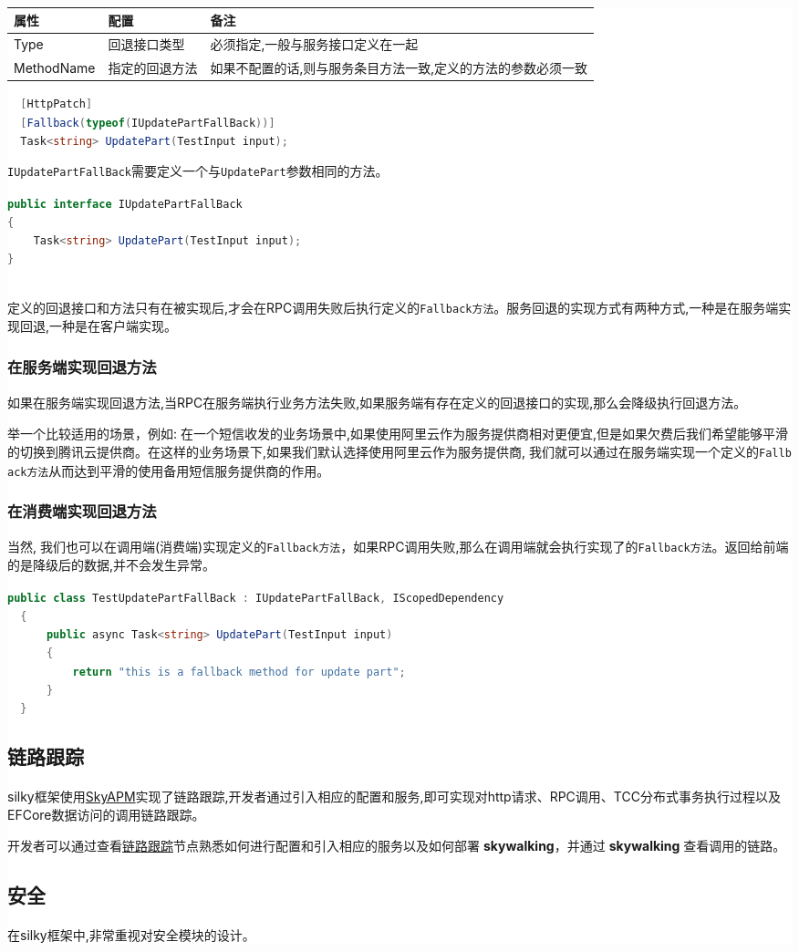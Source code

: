 | 属性 | 配置 | 备注 |
|:-----|:-----|:-----|
| Type | 回退接口类型 | 必须指定,一般与服务接口定义在一起 |
| MethodName | 指定的回退方法 | 如果不配置的话,则与服务条目方法一致,定义的方法的参数必须一致 |

```csharp
  [HttpPatch]
  [Fallback(typeof(IUpdatePartFallBack))]
  Task<string> UpdatePart(TestInput input);
```

`IUpdatePartFallBack`需要定义一个与`UpdatePart`参数相同的方法。

```csharp
public interface IUpdatePartFallBack
{
    Task<string> UpdatePart(TestInput input);
}
    
```


定义的回退接口和方法只有在被实现后,才会在RPC调用失败后执行定义的`Fallback方法`。服务回退的实现方式有两种方式,一种是在服务端实现回退,一种是在客户端实现。

### 在服务端实现回退方法

如果在服务端实现回退方法,当RPC在服务端执行业务方法失败,如果服务端有存在定义的回退接口的实现,那么会降级执行回退方法。

举一个比较适用的场景，例如: 在一个短信收发的业务场景中,如果使用阿里云作为服务提供商相对更便宜,但是如果欠费后我们希望能够平滑的切换到腾讯云提供商。在这样的业务场景下,如果我们默认选择使用阿里云作为服务提供商, 我们就可以通过在服务端实现一个定义的`Fallback方法`从而达到平滑的使用备用短信服务提供商的作用。

### 在消费端实现回退方法

当然, 我们也可以在调用端(消费端)实现定义的`Fallback方法`，如果RPC调用失败,那么在调用端就会执行实现了的`Fallback方法`。返回给前端的是降级后的数据,并不会发生异常。

```csharp
public class TestUpdatePartFallBack : IUpdatePartFallBack, IScopedDependency
  {
      public async Task<string> UpdatePart(TestInput input)
      {
          return "this is a fallback method for update part";
      }
  }
```

## 链路跟踪

silky框架使用[SkyAPM](https://github.com/SkyAPM/SkyAPM-dotnet)实现了链路跟踪,开发者通过引入相应的配置和服务,即可实现对http请求、RPC调用、TCC分布式事务执行过程以及EFCore数据访问的调用链路跟踪。

开发者可以通过查看[链路跟踪](link-tracking)节点熟悉如何进行配置和引入相应的服务以及如何部署 **skywalking**，并通过 **skywalking** 查看调用的链路。

## 安全

在silky框架中,非常重视对安全模块的设计。
